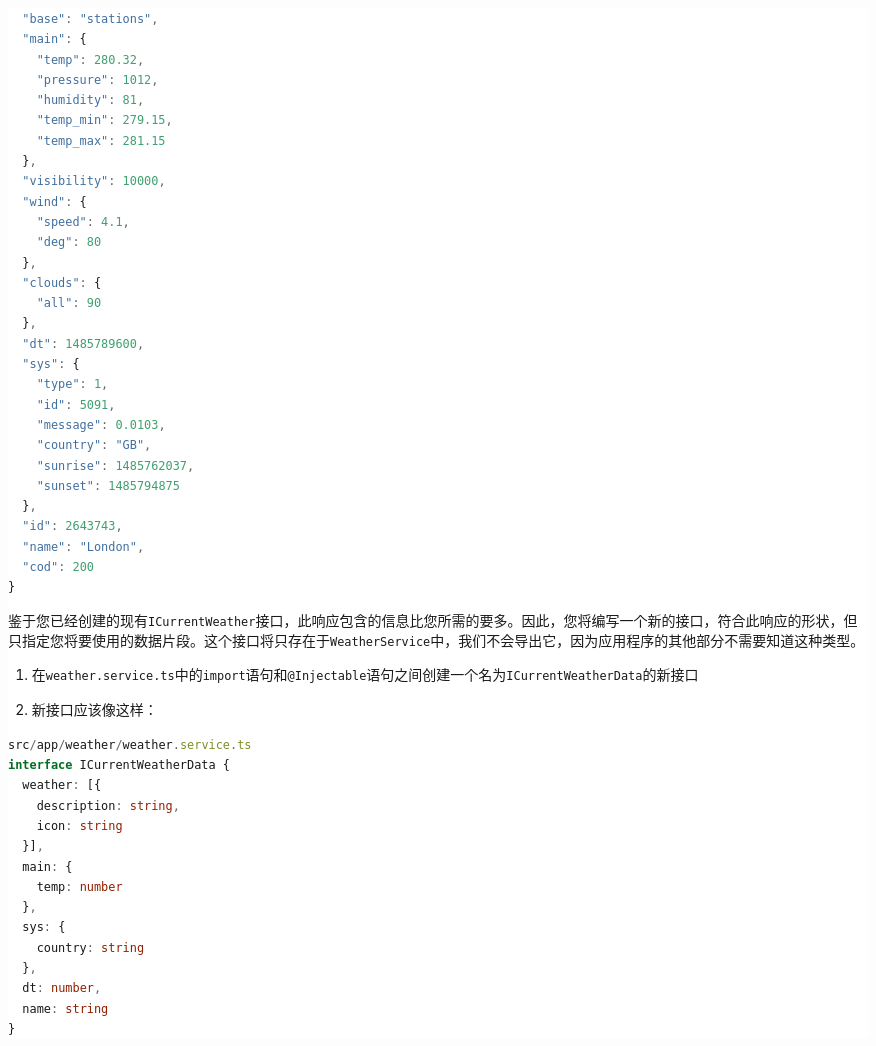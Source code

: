 ```ts
  "base": "stations",
  "main": {
    "temp": 280.32,
    "pressure": 1012,
    "humidity": 81,
    "temp_min": 279.15,
    "temp_max": 281.15
  },
  "visibility": 10000,
  "wind": {
    "speed": 4.1,
    "deg": 80
  },
  "clouds": {
    "all": 90
  },
  "dt": 1485789600,
  "sys": {
    "type": 1,
    "id": 5091,
    "message": 0.0103,
    "country": "GB",
    "sunrise": 1485762037,
    "sunset": 1485794875
  },
  "id": 2643743,
  "name": "London",
  "cod": 200
}
```

鉴于您已经创建的现有`ICurrentWeather`接口，此响应包含的信息比您所需的要多。因此，您将编写一个新的接口，符合此响应的形状，但只指定您将要使用的数据片段。这个接口将只存在于`WeatherService`中，我们不会导出它，因为应用程序的其他部分不需要知道这种类型。

1.  在`weather.service.ts`中的`import`语句和`@Injectable`语句之间创建一个名为`ICurrentWeatherData`的新接口

1.  新接口应该像这样：

```ts
src/app/weather/weather.service.ts
interface ICurrentWeatherData {
  weather: [{
    description: string,
    icon: string
  }],
  main: {
    temp: number
  },
  sys: {
    country: string
  },
  dt: number,
  name: string
}
```

